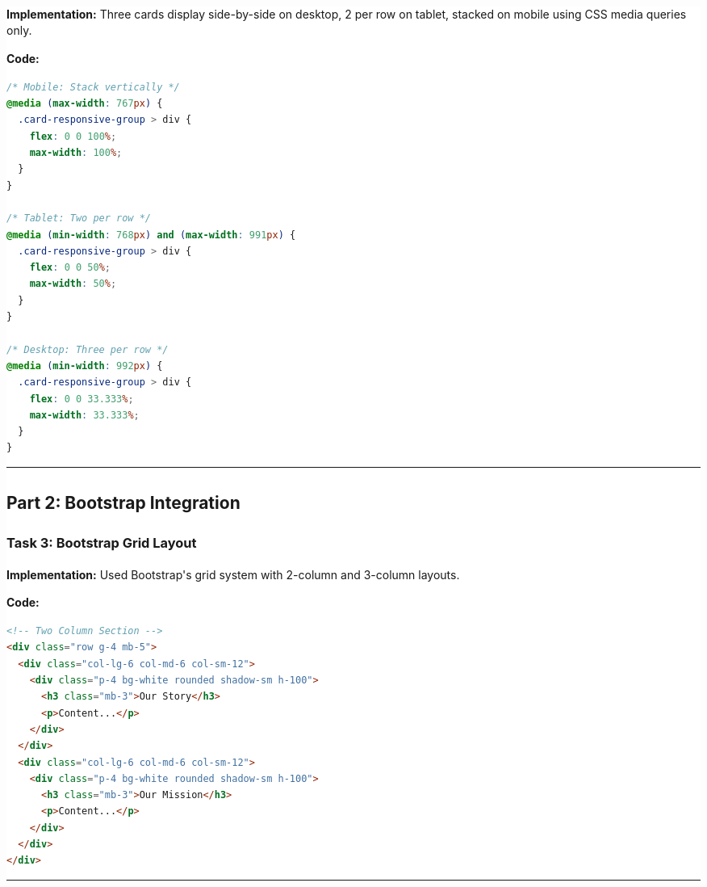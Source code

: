 **Implementation:**
Three cards display side-by-side on desktop, 2 per row on tablet, stacked on mobile using CSS media queries only.

**Code:**

```css
/* Mobile: Stack vertically */
@media (max-width: 767px) {
  .card-responsive-group > div {
    flex: 0 0 100%;
    max-width: 100%;
  }
}

/* Tablet: Two per row */
@media (min-width: 768px) and (max-width: 991px) {
  .card-responsive-group > div {
    flex: 0 0 50%;
    max-width: 50%;
  }
}

/* Desktop: Three per row */
@media (min-width: 992px) {
  .card-responsive-group > div {
    flex: 0 0 33.333%;
    max-width: 33.333%;
  }
}
```

---

## Part 2: Bootstrap Integration

### Task 3: Bootstrap Grid Layout

**Implementation:**
Used Bootstrap's grid system with 2-column and 3-column layouts.

**Code:**

```html
<!-- Two Column Section -->
<div class="row g-4 mb-5">
  <div class="col-lg-6 col-md-6 col-sm-12">
    <div class="p-4 bg-white rounded shadow-sm h-100">
      <h3 class="mb-3">Our Story</h3>
      <p>Content...</p>
    </div>
  </div>
  <div class="col-lg-6 col-md-6 col-sm-12">
    <div class="p-4 bg-white rounded shadow-sm h-100">
      <h3 class="mb-3">Our Mission</h3>
      <p>Content...</p>
    </div>
  </div>
</div>
```

---